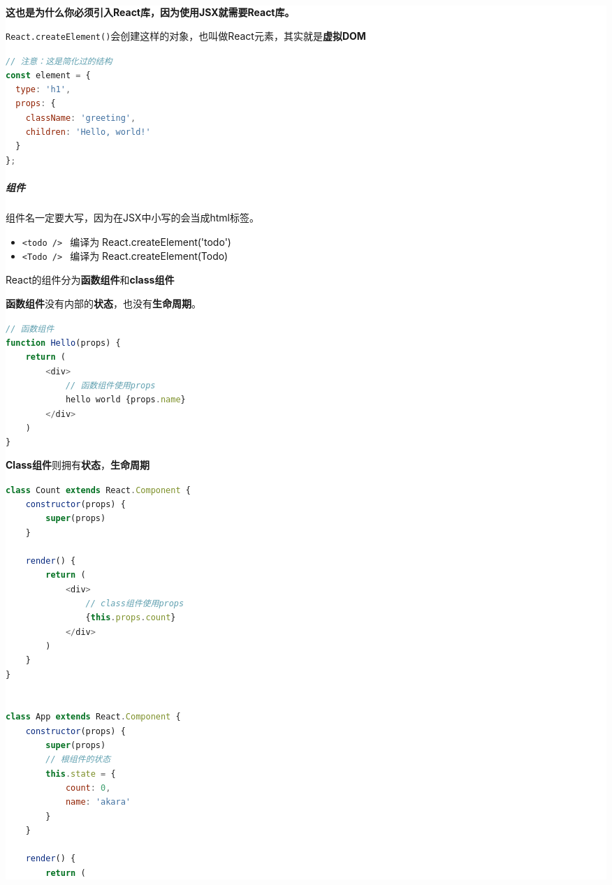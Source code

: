 **这也是为什么你必须引入React库，因为使用JSX就需要React库。**

`React.createElement()`会创建这样的对象，也叫做React元素，其实就是**虚拟DOM**

``` javascript
// 注意：这是简化过的结构
const element = {
  type: 'h1',
  props: {
    className: 'greeting',
    children: 'Hello, world!'
  }
};
```

##### 组件

组件名一定要大写，因为在JSX中小写的会当成html标签。

- `<todo /> ` 编译为 React.createElement('todo')
- `<Todo /> ` 编译为 React.createElement(Todo)

React的组件分为**函数组件**和**class组件**

**函数组件**没有内部的**状态**，也没有**生命周期**。

``` javascript
// 函数组件
function Hello(props) {
    return (
        <div>
        	// 函数组件使用props
            hello world {props.name}
        </div>
    )
}
```

**Class组件**则拥有**状态**，**生命周期**

``` js
class Count extends React.Component {
    constructor(props) {
        super(props)
    }

    render() {
        return (
            <div>
            	// class组件使用props
                {this.props.count}
            </div>
        )
    }
}


class App extends React.Component {
    constructor(props) {
        super(props)
        // 根组件的状态
        this.state = {
            count: 0,
            name: 'akara'
        }
    }

    render() {
        return (
```